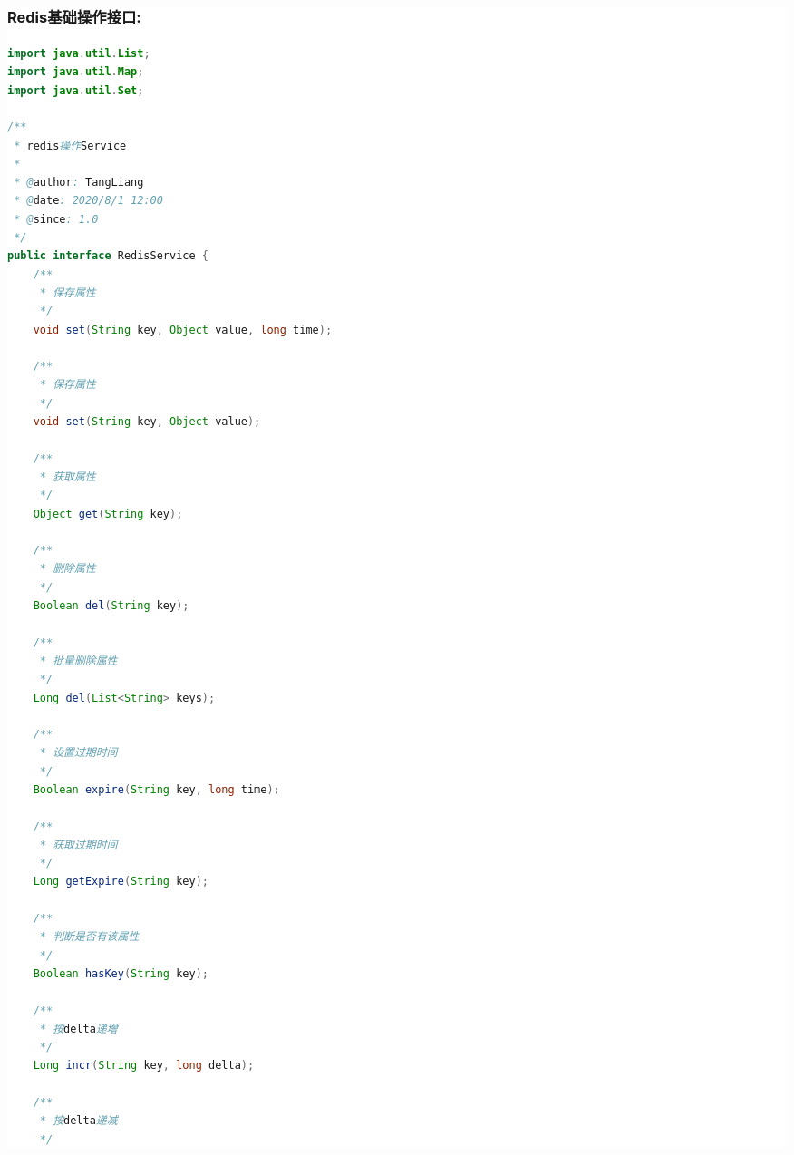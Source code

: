 ### Redis基础操作接口:

```java
import java.util.List;
import java.util.Map;
import java.util.Set;

/**
 * redis操作Service
 *
 * @author: TangLiang
 * @date: 2020/8/1 12:00
 * @since: 1.0
 */
public interface RedisService {
    /**
     * 保存属性
     */
    void set(String key, Object value, long time);

    /**
     * 保存属性
     */
    void set(String key, Object value);

    /**
     * 获取属性
     */
    Object get(String key);

    /**
     * 删除属性
     */
    Boolean del(String key);

    /**
     * 批量删除属性
     */
    Long del(List<String> keys);

    /**
     * 设置过期时间
     */
    Boolean expire(String key, long time);

    /**
     * 获取过期时间
     */
    Long getExpire(String key);

    /**
     * 判断是否有该属性
     */
    Boolean hasKey(String key);

    /**
     * 按delta递增
     */
    Long incr(String key, long delta);

    /**
     * 按delta递减
     */
```